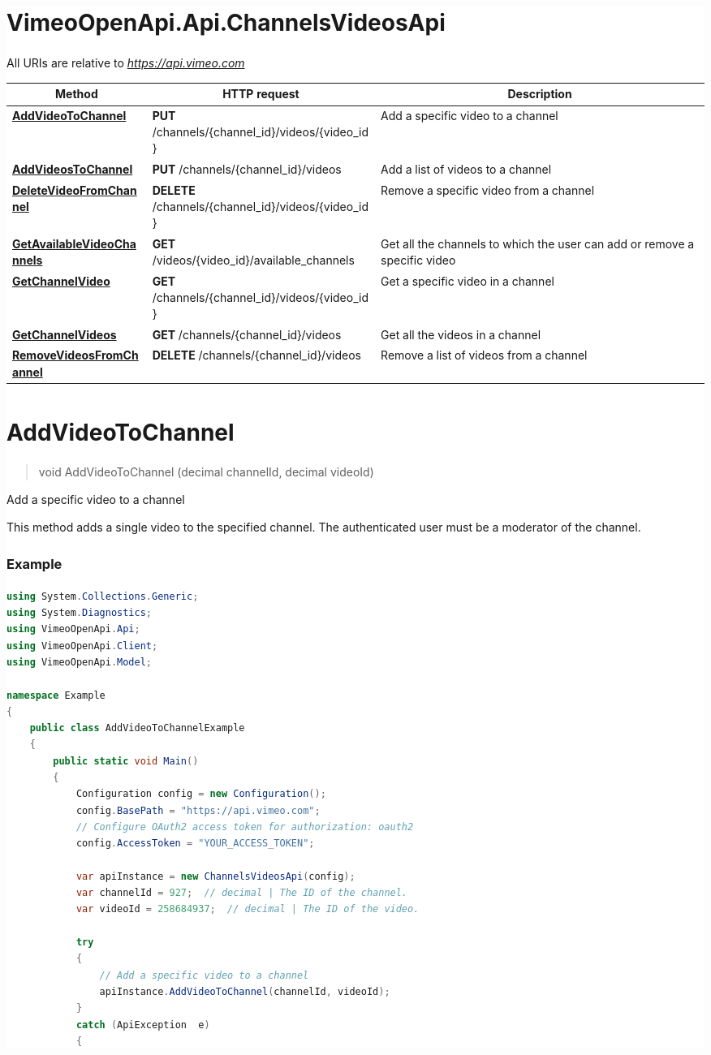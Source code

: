 # VimeoOpenApi.Api.ChannelsVideosApi

All URIs are relative to *https://api.vimeo.com*

Method | HTTP request | Description
------------- | ------------- | -------------
[**AddVideoToChannel**](ChannelsVideosApi.md#addvideotochannel) | **PUT** /channels/{channel_id}/videos/{video_id} | Add a specific video to a channel
[**AddVideosToChannel**](ChannelsVideosApi.md#addvideostochannel) | **PUT** /channels/{channel_id}/videos | Add a list of videos to a channel
[**DeleteVideoFromChannel**](ChannelsVideosApi.md#deletevideofromchannel) | **DELETE** /channels/{channel_id}/videos/{video_id} | Remove a specific video from a channel
[**GetAvailableVideoChannels**](ChannelsVideosApi.md#getavailablevideochannels) | **GET** /videos/{video_id}/available_channels | Get all the channels to which the user can add or remove a specific video
[**GetChannelVideo**](ChannelsVideosApi.md#getchannelvideo) | **GET** /channels/{channel_id}/videos/{video_id} | Get a specific video in a channel
[**GetChannelVideos**](ChannelsVideosApi.md#getchannelvideos) | **GET** /channels/{channel_id}/videos | Get all the videos in a channel
[**RemoveVideosFromChannel**](ChannelsVideosApi.md#removevideosfromchannel) | **DELETE** /channels/{channel_id}/videos | Remove a list of videos from a channel


<a name="addvideotochannel"></a>
# **AddVideoToChannel**
> void AddVideoToChannel (decimal channelId, decimal videoId)

Add a specific video to a channel

This method adds a single video to the specified channel. The authenticated user must be a moderator of the channel.

### Example
```csharp
using System.Collections.Generic;
using System.Diagnostics;
using VimeoOpenApi.Api;
using VimeoOpenApi.Client;
using VimeoOpenApi.Model;

namespace Example
{
    public class AddVideoToChannelExample
    {
        public static void Main()
        {
            Configuration config = new Configuration();
            config.BasePath = "https://api.vimeo.com";
            // Configure OAuth2 access token for authorization: oauth2
            config.AccessToken = "YOUR_ACCESS_TOKEN";

            var apiInstance = new ChannelsVideosApi(config);
            var channelId = 927;  // decimal | The ID of the channel.
            var videoId = 258684937;  // decimal | The ID of the video.

            try
            {
                // Add a specific video to a channel
                apiInstance.AddVideoToChannel(channelId, videoId);
            }
            catch (ApiException  e)
            {
```